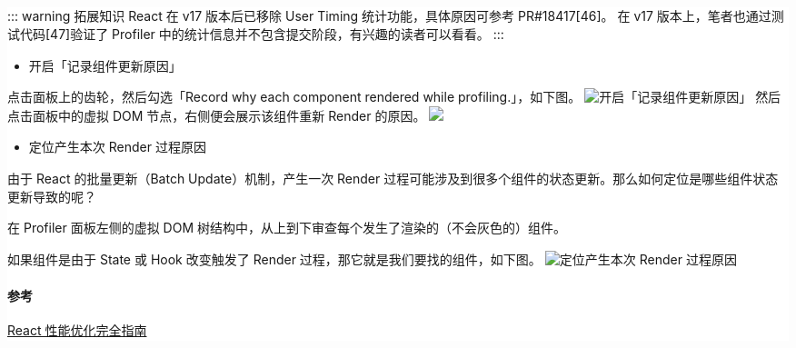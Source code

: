 ::: warning
拓展知识
React 在 v17 版本后已移除 User Timing 统计功能，具体原因可参考 PR#18417[46]。
在 v17 版本上，笔者也通过测试代码[47]验证了 Profiler 中的统计信息并不包含提交阶段，有兴趣的读者可以看看。
:::

- 开启「记录组件更新原因」

点击面板上的齿轮，然后勾选「Record why each component rendered while profiling.」，如下图。
![开启「记录组件更新原因」](https://mmbiz.qpic.cn/mmbiz_jpg/iagNW4Zy9Cyb3fryIqOibONnxEKQSxKqlDAbsO6zYLib3qRfwh5KyjQoZXFgFe2fdNb5YMvA9j9seBLfia5mYtFzNw/640?wx_fmt=jpeg&tp=webp&wxfrom=5&wx_lazy=1&wx_co=1)
然后点击面板中的虚拟 DOM 节点，右侧便会展示该组件重新 Render 的原因。
![](https://mmbiz.qpic.cn/mmbiz_jpg/iagNW4Zy9Cyb3fryIqOibONnxEKQSxKqlDAbsO6zYLib3qRfwh5KyjQoZXFgFe2fdNb5YMvA9j9seBLfia5mYtFzNw/640?wx_fmt=jpeg&tp=webp&wxfrom=5&wx_lazy=1&wx_co=1)

- 定位产生本次 Render 过程原因

由于 React 的批量更新（Batch Update）机制，产生一次 Render 过程可能涉及到很多个组件的状态更新。那么如何定位是哪些组件状态更新导致的呢？

在 Profiler 面板左侧的虚拟 DOM 树结构中，从上到下审查每个发生了渲染的（不会灰色的）组件。

如果组件是由于 State 或 Hook 改变触发了 Render 过程，那它就是我们要找的组件，如下图。
![定位产生本次 Render 过程原因](https://mmbiz.qpic.cn/mmbiz_png/iagNW4Zy9Cyb3fryIqOibONnxEKQSxKqlDocKckWgK1lnHhxs1UcZ1j4QFodtXV9UD9Dbhmiavq95EtCnqcpLXk5w/640?wx_fmt=png&tp=webp&wxfrom=5&wx_lazy=1&wx_co=1)

#### 参考

[React 性能优化完全指南](https://mp.weixin.qq.com/s/C8_xenJWDJrqLoycXttzbA)
